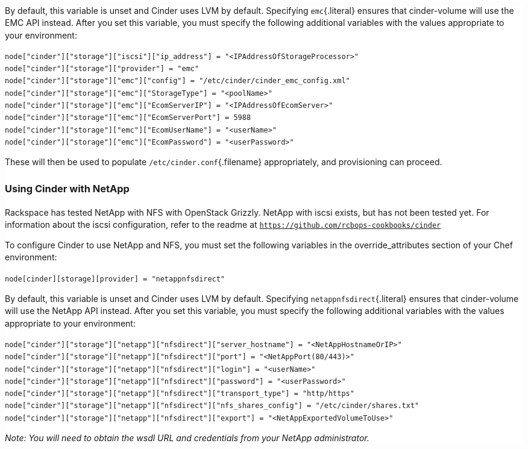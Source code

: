 By default, this variable is unset and Cinder uses LVM by default.
Specifying `emc`{.literal} ensures that cinder-volume will use the EMC
API instead. After you set this variable, you must specify the following
additional variables with the values appropriate to your environment:

``` {.screen}
node["cinder"]["storage"]["iscsi"]["ip_address"] = "<IPAddressOfStorageProcessor>"
node["cinder"]["storage"]["provider"] = "emc"
node["cinder"]["storage"]["emc"]["config"] = "/etc/cinder/cinder_emc_config.xml"
node["cinder"]["storage"]["emc"]["StorageType"] = "<poolName>"
node["cinder"]["storage"]["emc"]["EcomServerIP"] = "<IPAddressOfEcomServer>"
node["cinder"]["storage"]["emc"]["EcomServerPort"] = 5988
node["cinder"]["storage"]["emc"]["EcomUserName"] = "<userName>"
node["cinder"]["storage"]["emc"]["EcomPassword"] = "<userPassword>"

```

These will then be used to populate `/etc/cinder.conf`{.filename}
appropriately, and provisioning can proceed.

### Using Cinder with NetApp

Rackspace has tested NetApp with NFS with OpenStack Grizzly. NetApp with
iscsi exists, but has not been tested yet. For information about the
iscsi configuration, refer to the readme at
<a href="https://github.com/rcbops-cookbooks/cinder" class="link"><code class="uri">https://github.com/rcbops-cookbooks/cinder</code></a>

To configure Cinder to use NetApp and NFS, you must set the following
variables in the override\_attributes section of your Chef environment:

``` {.screen}
node[cinder][storage][provider] = "netappnfsdirect"

```

By default, this variable is unset and Cinder uses LVM by default.
Specifying `netappnfsdirect`{.literal} ensures that cinder-volume will
use the NetApp API instead. After you set this variable, you must
specify the following additional variables with the values appropriate
to your environment:

``` {.screen}
node["cinder"]["storage"]["netapp"]["nfsdirect"]["server_hostname"] = "<NetAppHostnameOrIP>"
node["cinder"]["storage"]["netapp"]["nfsdirect"]["port"] = "<NetAppPort(80/443)>"
node["cinder"]["storage"]["netapp"]["nfsdirect"]["login"] = "<userName>"
node["cinder"]["storage"]["netapp"]["nfsdirect"]["password"] = "<userPassword>"
node["cinder"]["storage"]["netapp"]["nfsdirect"]["transport_type"] = "http/https"
node["cinder"]["storage"]["netapp"]["nfsdirect"]["nfs_shares_config"] = "/etc/cinder/shares.txt"
node["cinder"]["storage"]["netapp"]["nfsdirect"]["export"] = "<NetAppExportedVolumeToUse>"

```

*Note: You will need to obtain the wsdl URL and credentials from your
NetApp administrator.*

